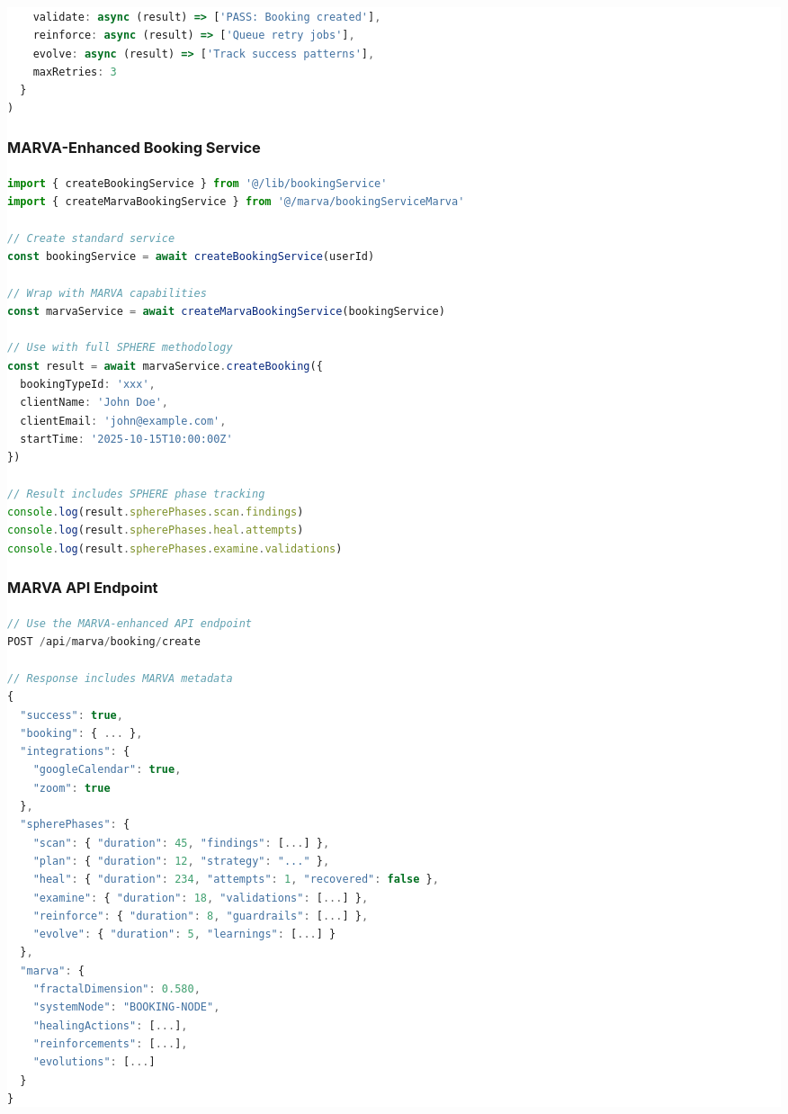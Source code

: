 ```typescript
    validate: async (result) => ['PASS: Booking created'],
    reinforce: async (result) => ['Queue retry jobs'],
    evolve: async (result) => ['Track success patterns'],
    maxRetries: 3
  }
)
```

### MARVA-Enhanced Booking Service

```typescript
import { createBookingService } from '@/lib/bookingService'
import { createMarvaBookingService } from '@/marva/bookingServiceMarva'

// Create standard service
const bookingService = await createBookingService(userId)

// Wrap with MARVA capabilities
const marvaService = await createMarvaBookingService(bookingService)

// Use with full SPHERE methodology
const result = await marvaService.createBooking({
  bookingTypeId: 'xxx',
  clientName: 'John Doe',
  clientEmail: 'john@example.com',
  startTime: '2025-10-15T10:00:00Z'
})

// Result includes SPHERE phase tracking
console.log(result.spherePhases.scan.findings)
console.log(result.spherePhases.heal.attempts)
console.log(result.spherePhases.examine.validations)
```

### MARVA API Endpoint

```typescript
// Use the MARVA-enhanced API endpoint
POST /api/marva/booking/create

// Response includes MARVA metadata
{
  "success": true,
  "booking": { ... },
  "integrations": {
    "googleCalendar": true,
    "zoom": true
  },
  "spherePhases": {
    "scan": { "duration": 45, "findings": [...] },
    "plan": { "duration": 12, "strategy": "..." },
    "heal": { "duration": 234, "attempts": 1, "recovered": false },
    "examine": { "duration": 18, "validations": [...] },
    "reinforce": { "duration": 8, "guardrails": [...] },
    "evolve": { "duration": 5, "learnings": [...] }
  },
  "marva": {
    "fractalDimension": 0.580,
    "systemNode": "BOOKING-NODE",
    "healingActions": [...],
    "reinforcements": [...],
    "evolutions": [...]
  }
}
```